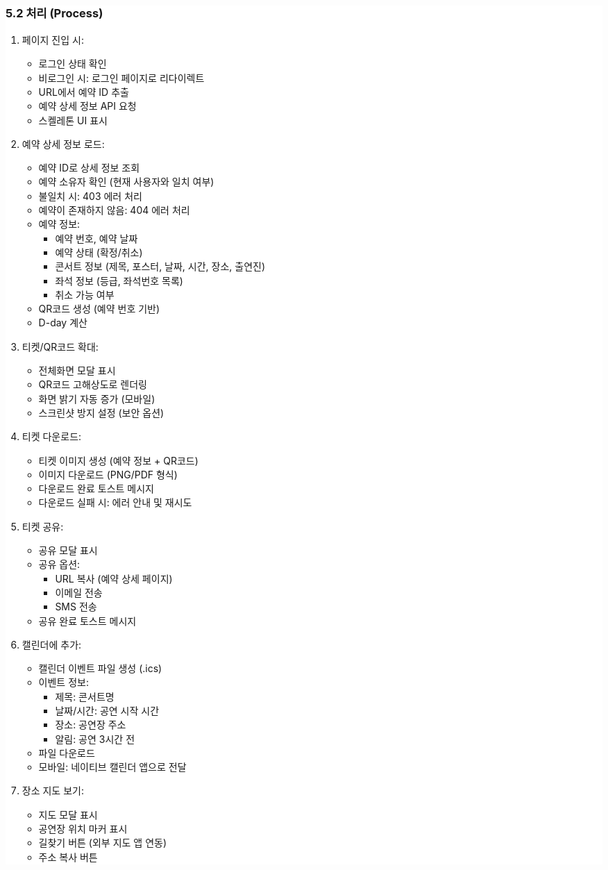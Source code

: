 ### 5.2 처리 (Process)
1. 페이지 진입 시:
   - 로그인 상태 확인
   - 비로그인 시: 로그인 페이지로 리다이렉트
   - URL에서 예약 ID 추출
   - 예약 상세 정보 API 요청
   - 스켈레톤 UI 표시

2. 예약 상세 정보 로드:
   - 예약 ID로 상세 정보 조회
   - 예약 소유자 확인 (현재 사용자와 일치 여부)
   - 불일치 시: 403 에러 처리
   - 예약이 존재하지 않음: 404 에러 처리
   - 예약 정보:
     - 예약 번호, 예약 날짜
     - 예약 상태 (확정/취소)
     - 콘서트 정보 (제목, 포스터, 날짜, 시간, 장소, 출연진)
     - 좌석 정보 (등급, 좌석번호 목록)
     - 취소 가능 여부
   - QR코드 생성 (예약 번호 기반)
   - D-day 계산

3. 티켓/QR코드 확대:
   - 전체화면 모달 표시
   - QR코드 고해상도로 렌더링
   - 화면 밝기 자동 증가 (모바일)
   - 스크린샷 방지 설정 (보안 옵션)

4. 티켓 다운로드:
   - 티켓 이미지 생성 (예약 정보 + QR코드)
   - 이미지 다운로드 (PNG/PDF 형식)
   - 다운로드 완료 토스트 메시지
   - 다운로드 실패 시: 에러 안내 및 재시도

5. 티켓 공유:
   - 공유 모달 표시
   - 공유 옵션:
     - URL 복사 (예약 상세 페이지)
     - 이메일 전송
     - SMS 전송
   - 공유 완료 토스트 메시지

6. 캘린더에 추가:
   - 캘린더 이벤트 파일 생성 (.ics)
   - 이벤트 정보:
     - 제목: 콘서트명
     - 날짜/시간: 공연 시작 시간
     - 장소: 공연장 주소
     - 알림: 공연 3시간 전
   - 파일 다운로드
   - 모바일: 네이티브 캘린더 앱으로 전달

7. 장소 지도 보기:
   - 지도 모달 표시
   - 공연장 위치 마커 표시
   - 길찾기 버튼 (외부 지도 앱 연동)
   - 주소 복사 버튼
